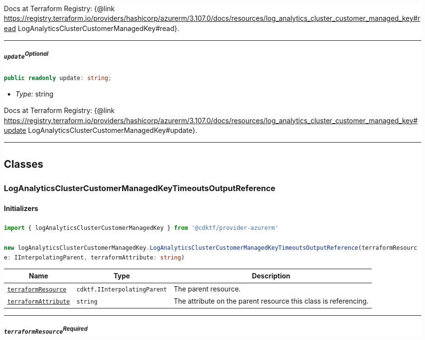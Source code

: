 Docs at Terraform Registry: {@link https://registry.terraform.io/providers/hashicorp/azurerm/3.107.0/docs/resources/log_analytics_cluster_customer_managed_key#read LogAnalyticsClusterCustomerManagedKey#read}.

---

##### `update`<sup>Optional</sup> <a name="update" id="@cdktf/provider-azurerm.logAnalyticsClusterCustomerManagedKey.LogAnalyticsClusterCustomerManagedKeyTimeouts.property.update"></a>

```typescript
public readonly update: string;
```

- *Type:* string

Docs at Terraform Registry: {@link https://registry.terraform.io/providers/hashicorp/azurerm/3.107.0/docs/resources/log_analytics_cluster_customer_managed_key#update LogAnalyticsClusterCustomerManagedKey#update}.

---

## Classes <a name="Classes" id="Classes"></a>

### LogAnalyticsClusterCustomerManagedKeyTimeoutsOutputReference <a name="LogAnalyticsClusterCustomerManagedKeyTimeoutsOutputReference" id="@cdktf/provider-azurerm.logAnalyticsClusterCustomerManagedKey.LogAnalyticsClusterCustomerManagedKeyTimeoutsOutputReference"></a>

#### Initializers <a name="Initializers" id="@cdktf/provider-azurerm.logAnalyticsClusterCustomerManagedKey.LogAnalyticsClusterCustomerManagedKeyTimeoutsOutputReference.Initializer"></a>

```typescript
import { logAnalyticsClusterCustomerManagedKey } from '@cdktf/provider-azurerm'

new logAnalyticsClusterCustomerManagedKey.LogAnalyticsClusterCustomerManagedKeyTimeoutsOutputReference(terraformResource: IInterpolatingParent, terraformAttribute: string)
```

| **Name** | **Type** | **Description** |
| --- | --- | --- |
| <code><a href="#@cdktf/provider-azurerm.logAnalyticsClusterCustomerManagedKey.LogAnalyticsClusterCustomerManagedKeyTimeoutsOutputReference.Initializer.parameter.terraformResource">terraformResource</a></code> | <code>cdktf.IInterpolatingParent</code> | The parent resource. |
| <code><a href="#@cdktf/provider-azurerm.logAnalyticsClusterCustomerManagedKey.LogAnalyticsClusterCustomerManagedKeyTimeoutsOutputReference.Initializer.parameter.terraformAttribute">terraformAttribute</a></code> | <code>string</code> | The attribute on the parent resource this class is referencing. |

---

##### `terraformResource`<sup>Required</sup> <a name="terraformResource" id="@cdktf/provider-azurerm.logAnalyticsClusterCustomerManagedKey.LogAnalyticsClusterCustomerManagedKeyTimeoutsOutputReference.Initializer.parameter.terraformResource"></a>
